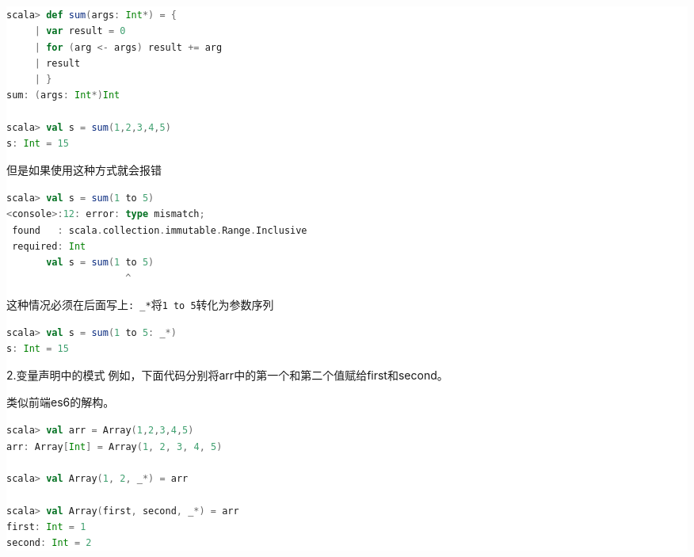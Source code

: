   ```scala
  scala> def sum(args: Int*) = {
       | var result = 0
       | for (arg <- args) result += arg
       | result
       | }
  sum: (args: Int*)Int

  scala> val s = sum(1,2,3,4,5)
  s: Int = 15
  ```

  但是如果使用这种方式就会报错

  ```scala
  scala> val s = sum(1 to 5)
  <console>:12: error: type mismatch;
   found   : scala.collection.immutable.Range.Inclusive
   required: Int
         val s = sum(1 to 5)
                       ^
  ```

  这种情况必须在后面写上`: _*`将`1 to 5`转化为参数序列

  ```scala
  scala> val s = sum(1 to 5: _*)
  s: Int = 15
  ```



  2.变量声明中的模式
  例如，下面代码分别将arr中的第一个和第二个值赋给first和second。

  类似前端es6的解构。

  ```scala
  scala> val arr = Array(1,2,3,4,5)
  arr: Array[Int] = Array(1, 2, 3, 4, 5)

  scala> val Array(1, 2, _*) = arr

  scala> val Array(first, second, _*) = arr
  first: Int = 1
  second: Int = 2
  ```



